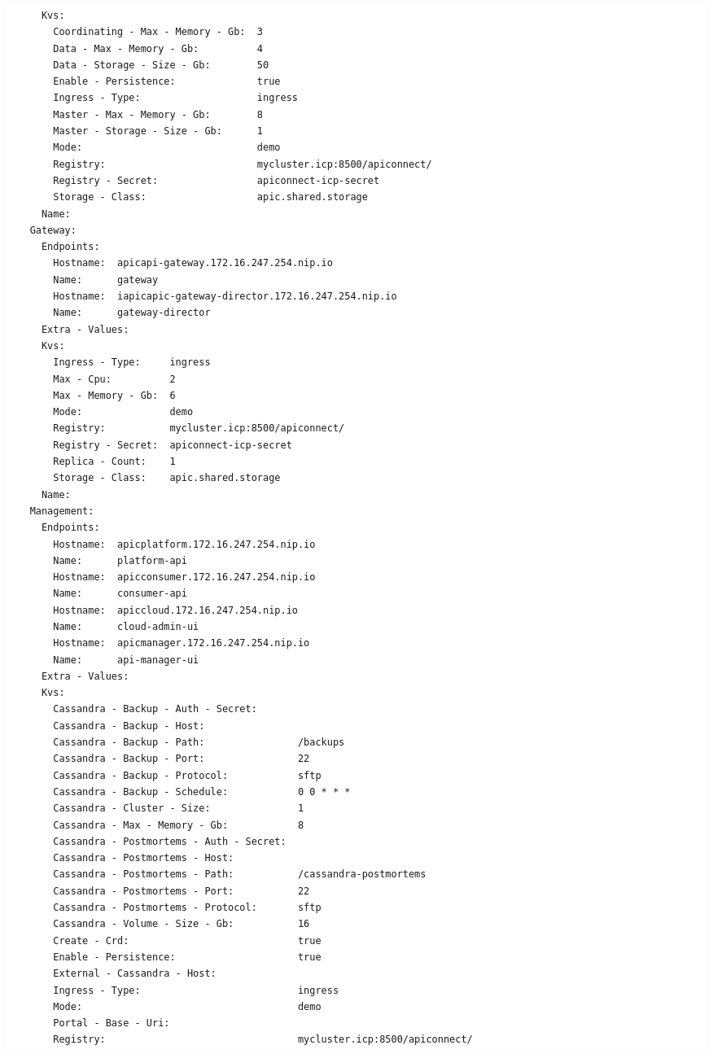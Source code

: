 ~~~
      Kvs:
        Coordinating - Max - Memory - Gb:  3
        Data - Max - Memory - Gb:          4
        Data - Storage - Size - Gb:        50
        Enable - Persistence:              true
        Ingress - Type:                    ingress
        Master - Max - Memory - Gb:        8
        Master - Storage - Size - Gb:      1
        Mode:                              demo
        Registry:                          mycluster.icp:8500/apiconnect/
        Registry - Secret:                 apiconnect-icp-secret
        Storage - Class:                   apic.shared.storage
      Name:                                
    Gateway:
      Endpoints:
        Hostname:  apicapi-gateway.172.16.247.254.nip.io
        Name:      gateway
        Hostname:  iapicapic-gateway-director.172.16.247.254.nip.io
        Name:      gateway-director
      Extra - Values:
      Kvs:
        Ingress - Type:     ingress
        Max - Cpu:          2
        Max - Memory - Gb:  6
        Mode:               demo
        Registry:           mycluster.icp:8500/apiconnect/
        Registry - Secret:  apiconnect-icp-secret
        Replica - Count:    1
        Storage - Class:    apic.shared.storage
      Name:                 
    Management:
      Endpoints:
        Hostname:  apicplatform.172.16.247.254.nip.io
        Name:      platform-api
        Hostname:  apicconsumer.172.16.247.254.nip.io
        Name:      consumer-api
        Hostname:  apiccloud.172.16.247.254.nip.io
        Name:      cloud-admin-ui
        Hostname:  apicmanager.172.16.247.254.nip.io
        Name:      api-manager-ui
      Extra - Values:
      Kvs:
        Cassandra - Backup - Auth - Secret:       
        Cassandra - Backup - Host:                
        Cassandra - Backup - Path:                /backups
        Cassandra - Backup - Port:                22
        Cassandra - Backup - Protocol:            sftp
        Cassandra - Backup - Schedule:            0 0 * * *
        Cassandra - Cluster - Size:               1
        Cassandra - Max - Memory - Gb:            8
        Cassandra - Postmortems - Auth - Secret:  
        Cassandra - Postmortems - Host:           
        Cassandra - Postmortems - Path:           /cassandra-postmortems
        Cassandra - Postmortems - Port:           22
        Cassandra - Postmortems - Protocol:       sftp
        Cassandra - Volume - Size - Gb:           16
        Create - Crd:                             true
        Enable - Persistence:                     true
        External - Cassandra - Host:              
        Ingress - Type:                           ingress
        Mode:                                     demo
        Portal - Base - Uri:                      
        Registry:                                 mycluster.icp:8500/apiconnect/
~~~